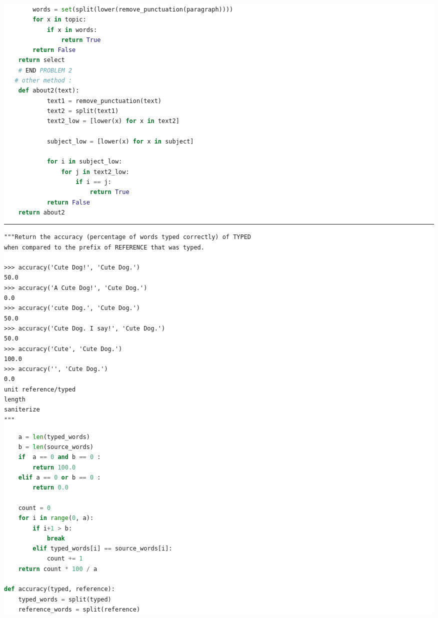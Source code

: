 ```python
        words = set(split(lower(remove_punctuation(paragraph))))
        for x in topic:
            if x in words:
                return True
        return False
    return select
    # END PROBLEM 2
   # other method :
    def about2(text):
            text1 = remove_punctuation(text)
            text2 = split(text1)
            text2_low = [lower(x) for x in text2]

            subject_low = [lower(x) for x in subject]

            for i in subject_low:
                for j in text2_low:
                    if i == j:
                        return True
            return False
    return about2

```

---

    """Return the accuracy (percentage of words typed correctly) of TYPED
    when compared to the prefix of REFERENCE that was typed.

    >>> accuracy('Cute Dog!', 'Cute Dog.')
    50.0
    >>> accuracy('A Cute Dog!', 'Cute Dog.')
    0.0
    >>> accuracy('cute Dog.', 'Cute Dog.')
    50.0
    >>> accuracy('Cute Dog. I say!', 'Cute Dog.')
    50.0
    >>> accuracy('Cute', 'Cute Dog.')
    100.0
    >>> accuracy('', 'Cute Dog.')
    0.0
    unit reference/typed
    length
    saniterize
    """

```python
    a = len(typed_words)
    b = len(source_words)
    if  a == 0 and b == 0 :
        return 100.0
    elif a == 0 or b == 0 :
        return 0.0

    count = 0
    for i in range(0, a):
        if i+1 > b:
            break
        elif typed_words[i] == source_words[i]:
            count += 1
    return count * 100 / a

def accuracy(typed, reference):
    typed_words = split(typed)
    reference_words = split(reference)
```